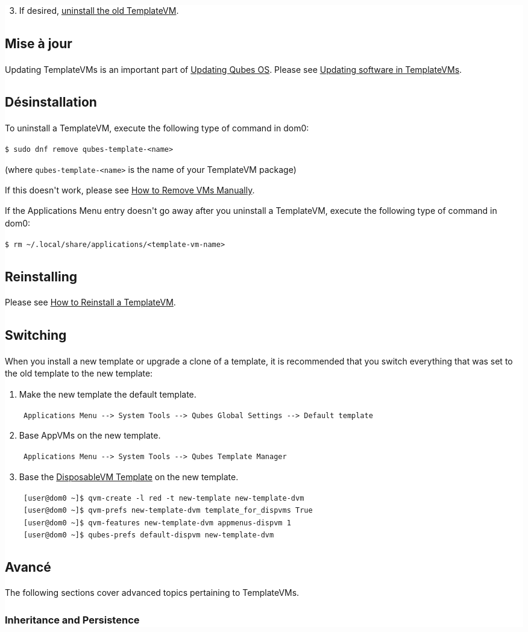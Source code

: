 3. If desired, [uninstall the old TemplateVM].


## Mise à jour

Updating TemplateVMs is an important part of [Updating Qubes OS].
Please see [Updating software in TemplateVMs].


## Désinstallation

To uninstall a TemplateVM, execute the following type of command in dom0:

    $ sudo dnf remove qubes-template-<name>

(where `qubes-template-<name>` is the name of your TemplateVM package)

If this doesn't work, please see [How to Remove VMs Manually].

If the Applications Menu entry doesn't go away after you uninstall a TemplateVM, execute the following type of command in dom0:

    $ rm ~/.local/share/applications/<template-vm-name>


## Reinstalling

Please see [How to Reinstall a TemplateVM].


## Switching

When you install a new template or upgrade a clone of a template, it is recommended that you switch everything that was set to the old template to the new template:

1. Make the new template the default template.

        Applications Menu --> System Tools --> Qubes Global Settings --> Default template

2. Base AppVMs on the new template.

        Applications Menu --> System Tools --> Qubes Template Manager

3. Base the [DisposableVM Template] on the new template.

        [user@dom0 ~]$ qvm-create -l red -t new-template new-template-dvm
        [user@dom0 ~]$ qvm-prefs new-template-dvm template_for_dispvms True
        [user@dom0 ~]$ qvm-features new-template-dvm appmenus-dispvm 1
        [user@dom0 ~]$ qubes-prefs default-dispvm new-template-dvm

## Avancé

The following sections cover advanced topics pertaining to TemplateVMs.


### Inheritance and Persistence


[Premiers pas]: /getting-started/
[TemplateVMs]: /doc/glossary/#templatevm
[TemplateBasedVMs]: /doc/glossary/#templatebasedvm
[Fedora]: /doc/templates/fedora/
[Minimal]: /doc/templates/minimal/
[Xfce]: /doc/templates/fedora-xfce
[Debian]: /doc/templates/debian/
[Whonix]: /doc/templates/whonix/
[Ubuntu]: /doc/templates/ubuntu/
[Arch Linux]: /doc/templates/archlinux/
[CentOS]: /doc/templates/centos/
[Qubes Builder]: /doc/qubes-builder/
[TemplateVM Implementation]: /doc/template-implementation/
[How to Remove VMs Manually]: /doc/remove-vm-manually/
[DisposableVM Template]: /doc/glossary/#disposablevm-template
[Updating Qubes OS]: /doc/updating-qubes-os/
[Disk Trim]: /doc/disk-trim
[Inheritance and Persistence]: #inheritance-and-persistence
[supported]: /doc/supported-versions/
[Update the TemplateVM]: #updating
[switch]: #switching
[uninstall the old TemplateVM]: #uninstalling
[Updating software in TemplateVMs]: /doc/software-update-domu/#updating-software-in-templatevms
[How to Reinstall a TemplateVM]: /doc/reinstall-template/